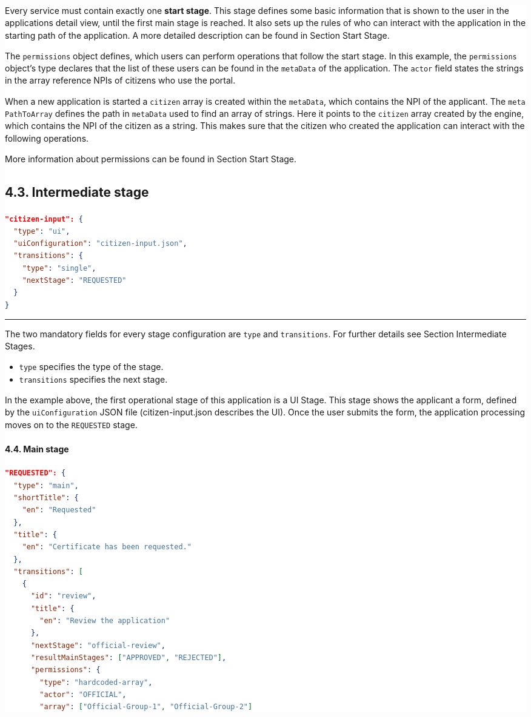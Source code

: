 Every service must contain exactly one **start stage**. This stage defines some basic information that is shown to the user in the applications detail view, until the first main stage is reached. It also sets up the rules of who can interact with the application in the starting path of the application. A more detailed description can be found in Section Start Stage.

The `permissions` object defines, which users can perform operations that follow the start stage. In this example, the `permissions` object’s type declares that the list of these users can be found in the `metaData` of the application. The `actor` field states the strings in the array reference NPIs of citizens who use the portal.

When a new application is started a `citizen` array is created within the `metaData`, which contains the NPI of the applicant. The `metaPathToArray` defines the path in `metaData` used to find an array of strings. Here it points to the `citizen` array created by the engine, which contains the NPI of the citizen as a string. This makes sure that the citizen who created the application can interact with the following operations.

More information about permissions can be found in Section Start Stage.

## 4.3. Intermediate stage

```json
"citizen-input": {
  "type": "ui",
  "uiConfiguration": "citizen-input.json",
  "transitions": {
    "type": "single",
    "nextStage": "REQUESTED"
  }
}
```


---


The two mandatory fields for every stage configuration are `type` and `transitions`. For further details see Section Intermediate Stages.

* `type` specifies the type of the stage.
* `transitions` specifies the next stage.

In the example above, the first operational stage of this application is a UI Stage. This stage shows the applicant a form, defined by the `uiConfiguration` JSON file (citizen-input.json describes the UI). Once the user submits the form, the application processing moves on to the `REQUESTED` stage.

#### 4.4. Main stage

```json
"REQUESTED": {
  "type": "main",
  "shortTitle": {
    "en": "Requested"
  },
  "title": {
    "en": "Certificate has been requested."
  },
  "transitions": [
    {
      "id": "review",
      "title": {
        "en": "Review the application"
      },
      "nextStage": "official-review",
      "resultMainStages": ["APPROVED", "REJECTED"],
      "permissions": {
        "type": "hardcoded-array",
        "actor": "OFFICIAL",
        "array": ["Official-Group-1", "Official-Group-2"]
```